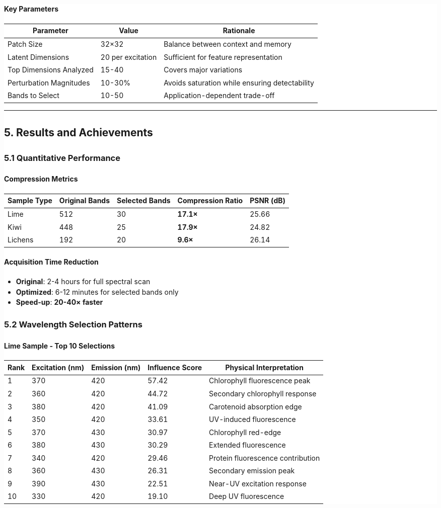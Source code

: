 #### **Key Parameters**
| Parameter | Value | Rationale |
|-----------|-------|-----------|
| Patch Size | 32×32 | Balance between context and memory |
| Latent Dimensions | 20 per excitation | Sufficient for feature representation |
| Top Dimensions Analyzed | 15-40 | Covers major variations |
| Perturbation Magnitudes | 10-30% | Avoids saturation while ensuring detectability |
| Bands to Select | 10-50 | Application-dependent trade-off |

---

## 5. Results and Achievements

### 5.1 Quantitative Performance

#### **Compression Metrics**
| Sample Type | Original Bands | Selected Bands | Compression Ratio | PSNR (dB) |
|-------------|---------------|----------------|-------------------|-----------|
| Lime | 512 | 30 | **17.1×** | 25.66 |
| Kiwi | 448 | 25 | **17.9×** | 24.82 |
| Lichens | 192 | 20 | **9.6×** | 26.14 |

#### **Acquisition Time Reduction**
- **Original**: 2-4 hours for full spectral scan
- **Optimized**: 6-12 minutes for selected bands only
- **Speed-up**: **20-40× faster**

### 5.2 Wavelength Selection Patterns

#### **Lime Sample - Top 10 Selections**
| Rank | Excitation (nm) | Emission (nm) | Influence Score | Physical Interpretation |
|------|-----------------|---------------|-----------------|------------------------|
| 1 | 370 | 420 | 57.42 | Chlorophyll fluorescence peak |
| 2 | 360 | 420 | 44.72 | Secondary chlorophyll response |
| 3 | 380 | 420 | 41.09 | Carotenoid absorption edge |
| 4 | 350 | 420 | 33.61 | UV-induced fluorescence |
| 5 | 370 | 430 | 30.97 | Chlorophyll red-edge |
| 6 | 380 | 430 | 30.29 | Extended fluorescence |
| 7 | 340 | 420 | 29.46 | Protein fluorescence contribution |
| 8 | 360 | 430 | 26.31 | Secondary emission peak |
| 9 | 390 | 430 | 22.51 | Near-UV excitation response |
| 10 | 330 | 420 | 19.10 | Deep UV fluorescence |
